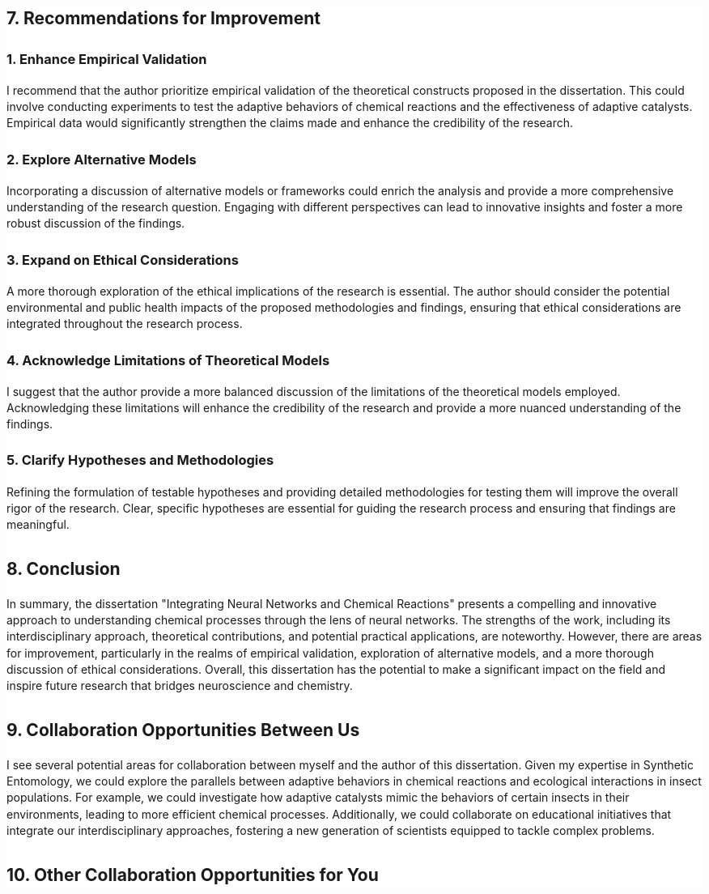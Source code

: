 ## 7. Recommendations for Improvement

### 1. Enhance Empirical Validation
I recommend that the author prioritize empirical validation of the theoretical constructs proposed in the dissertation. This could involve conducting experiments to test the adaptive behaviors of chemical reactions and the effectiveness of adaptive catalysts. Empirical data would significantly strengthen the claims made and enhance the credibility of the research.

### 2. Explore Alternative Models
Incorporating a discussion of alternative models or frameworks could enrich the analysis and provide a more comprehensive understanding of the research question. Engaging with different perspectives can lead to innovative insights and foster a more robust discussion of the findings.

### 3. Expand on Ethical Considerations
A more thorough exploration of the ethical implications of the research is essential. The author should consider the potential environmental and public health impacts of the proposed methodologies and findings, ensuring that ethical considerations are integrated throughout the research process.

### 4. Acknowledge Limitations of Theoretical Models
I suggest that the author provide a more balanced discussion of the limitations of the theoretical models employed. Acknowledging these limitations will enhance the credibility of the research and provide a more nuanced understanding of the findings.

### 5. Clarify Hypotheses and Methodologies
Refining the formulation of testable hypotheses and providing detailed methodologies for testing them will improve the overall rigor of the research. Clear, specific hypotheses are essential for guiding the research process and ensuring that findings are meaningful.

## 8. Conclusion

In summary, the dissertation "Integrating Neural Networks and Chemical Reactions" presents a compelling and innovative approach to understanding chemical processes through the lens of neural networks. The strengths of the work, including its interdisciplinary approach, theoretical contributions, and potential practical applications, are noteworthy. However, there are areas for improvement, particularly in the realms of empirical validation, exploration of alternative models, and a more thorough discussion of ethical considerations. Overall, this dissertation has the potential to make a significant impact on the field and inspire future research that bridges neuroscience and chemistry.

## 9. Collaboration Opportunities Between Us

I see several potential areas for collaboration between myself and the author of this dissertation. Given my expertise in Synthetic Entomology, we could explore the parallels between adaptive behaviors in chemical reactions and ecological interactions in insect populations. For example, we could investigate how adaptive catalysts mimic the behaviors of certain insects in their environments, leading to more efficient chemical processes. Additionally, we could collaborate on educational initiatives that integrate our interdisciplinary approaches, fostering a new generation of scientists equipped to tackle complex problems.

## 10. Other Collaboration Opportunities for You
